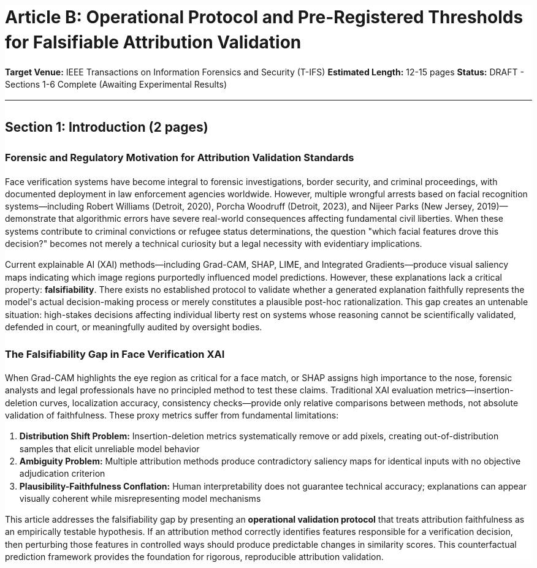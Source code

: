 # Article B: Operational Protocol and Pre-Registered Thresholds for Falsifiable Attribution Validation

**Target Venue:** IEEE Transactions on Information Forensics and Security (T-IFS)
**Estimated Length:** 12-15 pages
**Status:** DRAFT - Sections 1-6 Complete (Awaiting Experimental Results)

---

## Section 1: Introduction (2 pages)

### Forensic and Regulatory Motivation for Attribution Validation Standards

Face verification systems have become integral to forensic investigations, border security, and criminal proceedings, with documented deployment in law enforcement agencies worldwide. However, multiple wrongful arrests based on facial recognition systems—including Robert Williams (Detroit, 2020), Porcha Woodruff (Detroit, 2023), and Nijeer Parks (New Jersey, 2019)—demonstrate that algorithmic errors have severe real-world consequences affecting fundamental civil liberties. When these systems contribute to criminal convictions or refugee status determinations, the question "which facial features drove this decision?" becomes not merely a technical curiosity but a legal necessity with evidentiary implications.

Current explainable AI (XAI) methods—including Grad-CAM, SHAP, LIME, and Integrated Gradients—produce visual saliency maps indicating which image regions purportedly influenced model predictions. However, these explanations lack a critical property: **falsifiability**. There exists no established protocol to validate whether a generated explanation faithfully represents the model's actual decision-making process or merely constitutes a plausible post-hoc rationalization. This gap creates an untenable situation: high-stakes decisions affecting individual liberty rest on systems whose reasoning cannot be scientifically validated, defended in court, or meaningfully audited by oversight bodies.

### The Falsifiability Gap in Face Verification XAI

When Grad-CAM highlights the eye region as critical for a face match, or SHAP assigns high importance to the nose, forensic analysts and legal professionals have no principled method to test these claims. Traditional XAI evaluation metrics—insertion-deletion curves, localization accuracy, consistency checks—provide only relative comparisons between methods, not absolute validation of faithfulness. These proxy metrics suffer from fundamental limitations:

1. **Distribution Shift Problem:** Insertion-deletion metrics systematically remove or add pixels, creating out-of-distribution samples that elicit unreliable model behavior
2. **Ambiguity Problem:** Multiple attribution methods produce contradictory saliency maps for identical inputs with no objective adjudication criterion
3. **Plausibility-Faithfulness Conflation:** Human interpretability does not guarantee technical accuracy; explanations can appear visually coherent while misrepresenting model mechanisms

This article addresses the falsifiability gap by presenting an **operational validation protocol** that treats attribution faithfulness as an empirically testable hypothesis. If an attribution method correctly identifies features responsible for a verification decision, then perturbing those features in controlled ways should produce predictable changes in similarity scores. This counterfactual prediction framework provides the foundation for rigorous, reproducible attribution validation.
